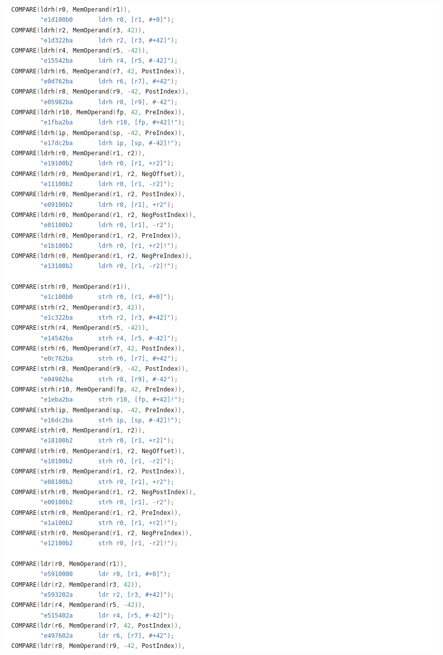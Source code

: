 ```cpp
  COMPARE(ldrh(r0, MemOperand(r1)),
          "e1d100b0       ldrh r0, [r1, #+0]");
  COMPARE(ldrh(r2, MemOperand(r3, 42)),
          "e1d322ba       ldrh r2, [r3, #+42]");
  COMPARE(ldrh(r4, MemOperand(r5, -42)),
          "e15542ba       ldrh r4, [r5, #-42]");
  COMPARE(ldrh(r6, MemOperand(r7, 42, PostIndex)),
          "e0d762ba       ldrh r6, [r7], #+42");
  COMPARE(ldrh(r8, MemOperand(r9, -42, PostIndex)),
          "e05982ba       ldrh r8, [r9], #-42");
  COMPARE(ldrh(r10, MemOperand(fp, 42, PreIndex)),
          "e1fba2ba       ldrh r10, [fp, #+42]!");
  COMPARE(ldrh(ip, MemOperand(sp, -42, PreIndex)),
          "e17dc2ba       ldrh ip, [sp, #-42]!");
  COMPARE(ldrh(r0, MemOperand(r1, r2)),
          "e19100b2       ldrh r0, [r1, +r2]");
  COMPARE(ldrh(r0, MemOperand(r1, r2, NegOffset)),
          "e11100b2       ldrh r0, [r1, -r2]");
  COMPARE(ldrh(r0, MemOperand(r1, r2, PostIndex)),
          "e09100b2       ldrh r0, [r1], +r2");
  COMPARE(ldrh(r0, MemOperand(r1, r2, NegPostIndex)),
          "e01100b2       ldrh r0, [r1], -r2");
  COMPARE(ldrh(r0, MemOperand(r1, r2, PreIndex)),
          "e1b100b2       ldrh r0, [r1, +r2]!");
  COMPARE(ldrh(r0, MemOperand(r1, r2, NegPreIndex)),
          "e13100b2       ldrh r0, [r1, -r2]!");

  COMPARE(strh(r0, MemOperand(r1)),
          "e1c100b0       strh r0, [r1, #+0]");
  COMPARE(strh(r2, MemOperand(r3, 42)),
          "e1c322ba       strh r2, [r3, #+42]");
  COMPARE(strh(r4, MemOperand(r5, -42)),
          "e14542ba       strh r4, [r5, #-42]");
  COMPARE(strh(r6, MemOperand(r7, 42, PostIndex)),
          "e0c762ba       strh r6, [r7], #+42");
  COMPARE(strh(r8, MemOperand(r9, -42, PostIndex)),
          "e04982ba       strh r8, [r9], #-42");
  COMPARE(strh(r10, MemOperand(fp, 42, PreIndex)),
          "e1eba2ba       strh r10, [fp, #+42]!");
  COMPARE(strh(ip, MemOperand(sp, -42, PreIndex)),
          "e16dc2ba       strh ip, [sp, #-42]!");
  COMPARE(strh(r0, MemOperand(r1, r2)),
          "e18100b2       strh r0, [r1, +r2]");
  COMPARE(strh(r0, MemOperand(r1, r2, NegOffset)),
          "e10100b2       strh r0, [r1, -r2]");
  COMPARE(strh(r0, MemOperand(r1, r2, PostIndex)),
          "e08100b2       strh r0, [r1], +r2");
  COMPARE(strh(r0, MemOperand(r1, r2, NegPostIndex)),
          "e00100b2       strh r0, [r1], -r2");
  COMPARE(strh(r0, MemOperand(r1, r2, PreIndex)),
          "e1a100b2       strh r0, [r1, +r2]!");
  COMPARE(strh(r0, MemOperand(r1, r2, NegPreIndex)),
          "e12100b2       strh r0, [r1, -r2]!");

  COMPARE(ldr(r0, MemOperand(r1)),
          "e5910000       ldr r0, [r1, #+0]");
  COMPARE(ldr(r2, MemOperand(r3, 42)),
          "e593202a       ldr r2, [r3, #+42]");
  COMPARE(ldr(r4, MemOperand(r5, -42)),
          "e515402a       ldr r4, [r5, #-42]");
  COMPARE(ldr(r6, MemOperand(r7, 42, PostIndex)),
          "e497602a       ldr r6, [r7], #+42");
  COMPARE(ldr(r8, MemOperand(r9, -42, PostIndex)),
```
